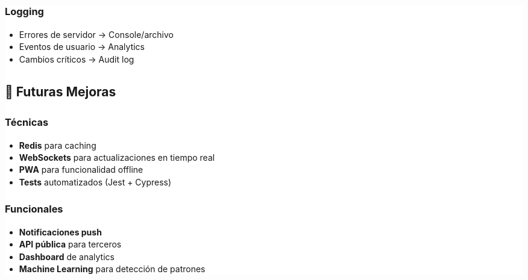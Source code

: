 ### Logging
- Errores de servidor → Console/archivo
- Eventos de usuario → Analytics
- Cambios críticos → Audit log

## 🔮 Futuras Mejoras

### Técnicas
- **Redis** para caching
- **WebSockets** para actualizaciones en tiempo real
- **PWA** para funcionalidad offline
- **Tests** automatizados (Jest + Cypress)

### Funcionales
- **Notificaciones push**
- **API pública** para terceros
- **Dashboard** de analytics
- **Machine Learning** para detección de patrones
